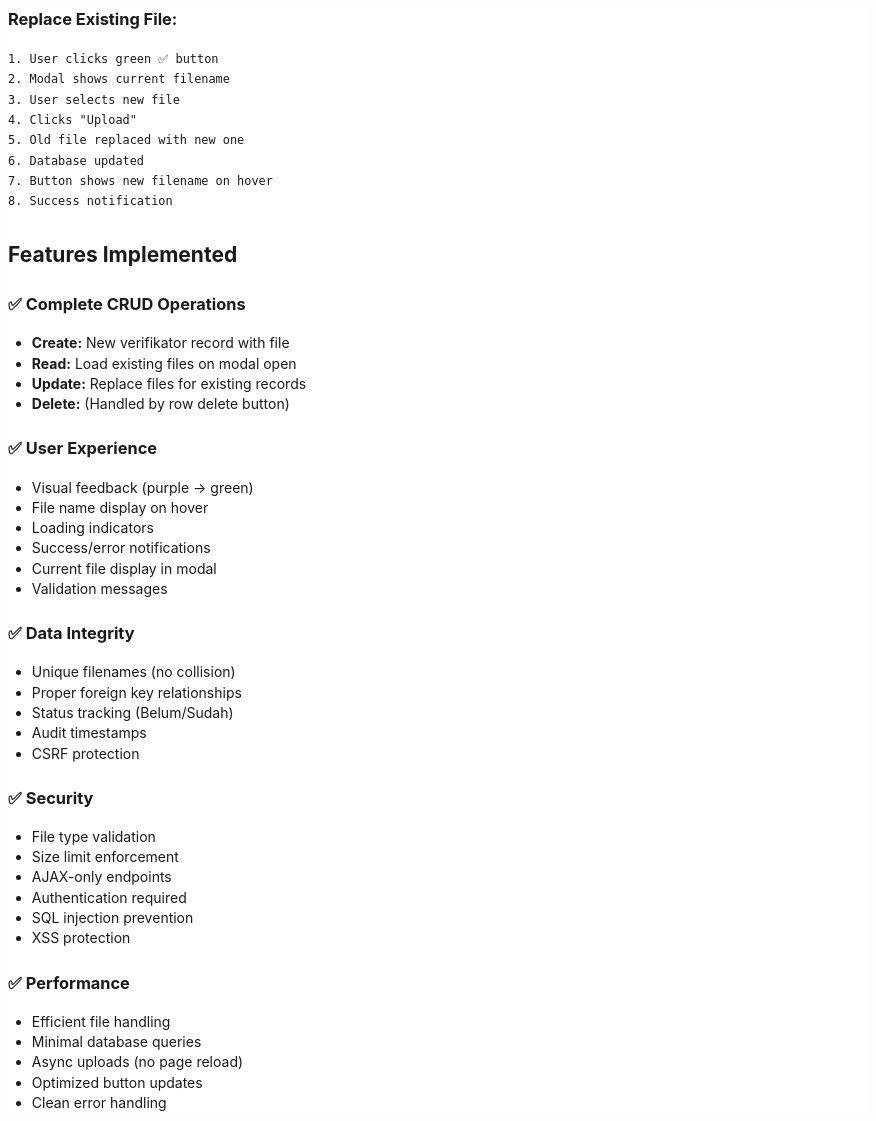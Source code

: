 ### Replace Existing File:
```
1. User clicks green ✅ button
2. Modal shows current filename
3. User selects new file
4. Clicks "Upload"
5. Old file replaced with new one
6. Database updated
7. Button shows new filename on hover
8. Success notification
```

## Features Implemented

### ✅ Complete CRUD Operations
- **Create:** New verifikator record with file
- **Read:** Load existing files on modal open
- **Update:** Replace files for existing records
- **Delete:** (Handled by row delete button)

### ✅ User Experience
- Visual feedback (purple → green)
- File name display on hover
- Loading indicators
- Success/error notifications
- Current file display in modal
- Validation messages

### ✅ Data Integrity
- Unique filenames (no collision)
- Proper foreign key relationships
- Status tracking (Belum/Sudah)
- Audit timestamps
- CSRF protection

### ✅ Security
- File type validation
- Size limit enforcement
- AJAX-only endpoints
- Authentication required
- SQL injection prevention
- XSS protection

### ✅ Performance
- Efficient file handling
- Minimal database queries
- Async uploads (no page reload)
- Optimized button updates
- Clean error handling
